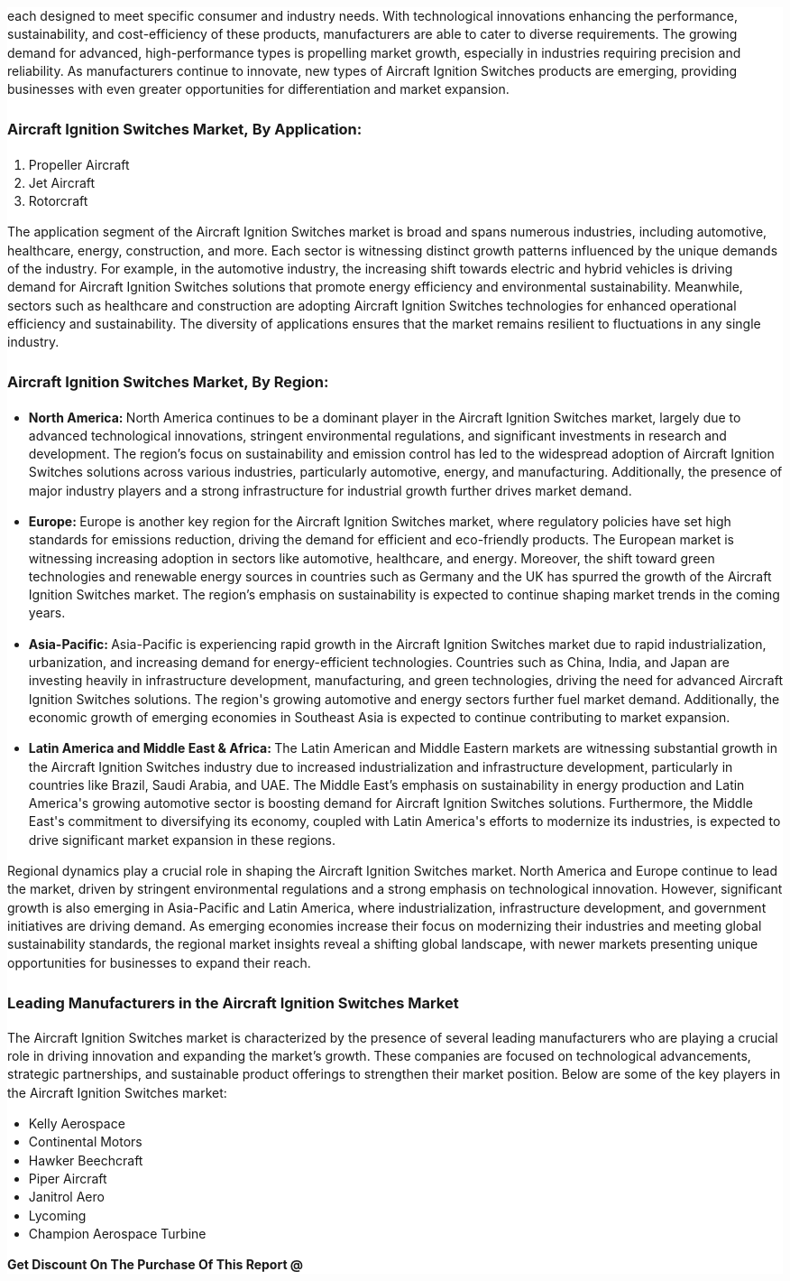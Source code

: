 each designed to meet specific consumer and industry needs. With technological innovations enhancing the performance, sustainability, and cost-efficiency of these products, manufacturers are able to cater to diverse requirements. The growing demand for advanced, high-performance types is propelling market growth, especially in industries requiring precision and reliability. As manufacturers continue to innovate, new types of Aircraft Ignition Switches  products are emerging, providing businesses with even greater opportunities for differentiation and market expansion.</p><h3>Aircraft Ignition Switches  Market,&nbsp;By Application:</h3><ol><li>Propeller Aircraft<li> Jet Aircraft<li> Rotorcraft</li></ol><p>The application segment of the Aircraft Ignition Switches  market is broad and spans numerous industries, including automotive, healthcare, energy, construction, and more. Each sector is witnessing distinct growth patterns influenced by the unique demands of the industry. For example, in the automotive industry, the increasing shift towards electric and hybrid vehicles is driving demand for Aircraft Ignition Switches  solutions that promote energy efficiency and environmental sustainability. Meanwhile, sectors such as healthcare and construction are adopting Aircraft Ignition Switches  technologies for enhanced operational efficiency and sustainability. The diversity of applications ensures that the market remains resilient to fluctuations in any single industry.</p><h3>Aircraft Ignition Switches  Market, By Region:</h3><ul><li><p><strong>North America:&nbsp;</strong>North America continues to be a dominant player in the Aircraft Ignition Switches  market, largely due to advanced technological innovations, stringent environmental regulations, and significant investments in research and development. The region&rsquo;s focus on sustainability and emission control has led to the widespread adoption of Aircraft Ignition Switches  solutions across various industries, particularly automotive, energy, and manufacturing. Additionally, the presence of major industry players and a strong infrastructure for industrial growth further drives market demand.</p></li><li><p><strong><strong>Europe:&nbsp;</strong></strong>Europe is another key region for the Aircraft Ignition Switches  market, where regulatory policies have set high standards for emissions reduction, driving the demand for efficient and eco-friendly products. The European market is witnessing increasing adoption in sectors like automotive, healthcare, and energy. Moreover, the shift toward green technologies and renewable energy sources in countries such as Germany and the UK has spurred the growth of the Aircraft Ignition Switches  market. The region&rsquo;s emphasis on sustainability is expected to continue shaping market trends in the coming years.</p></li><li><p><strong><strong>Asia-Pacific:&nbsp;</strong></strong>Asia-Pacific is experiencing rapid growth in the Aircraft Ignition Switches  market due to rapid industrialization, urbanization, and increasing demand for energy-efficient technologies. Countries such as China, India, and Japan are investing heavily in infrastructure development, manufacturing, and green technologies, driving the need for advanced Aircraft Ignition Switches  solutions. The region's growing automotive and energy sectors further fuel market demand. Additionally, the economic growth of emerging economies in Southeast Asia is expected to continue contributing to market expansion.</p></li><li><p><strong><strong>Latin America and Middle East &amp; Africa:&nbsp;</strong></strong>The Latin American and Middle Eastern markets are witnessing substantial growth in the Aircraft Ignition Switches  industry due to increased industrialization and infrastructure development, particularly in countries like Brazil, Saudi Arabia, and UAE. The Middle East&rsquo;s emphasis on sustainability in energy production and Latin America's growing automotive sector is boosting demand for Aircraft Ignition Switches  solutions. Furthermore, the Middle East's commitment to diversifying its economy, coupled with Latin America's efforts to modernize its industries, is expected to drive significant market expansion in these regions.</p></li></ul><p>Regional dynamics play a crucial role in shaping the Aircraft Ignition Switches  market. North America and Europe continue to lead the market, driven by stringent environmental regulations and a strong emphasis on technological innovation. However, significant growth is also emerging in Asia-Pacific and Latin America, where industrialization, infrastructure development, and government initiatives are driving demand. As emerging economies increase their focus on modernizing their industries and meeting global sustainability standards, the regional market insights reveal a shifting global landscape, with newer markets presenting unique opportunities for businesses to expand their reach.</p><h3><strong>Leading Manufacturers in the Aircraft Ignition Switches  Market</strong></h3><p>The Aircraft Ignition Switches  market is characterized by the presence of several leading manufacturers who are playing a crucial role in driving innovation and expanding the market&rsquo;s growth. These companies are focused on technological advancements, strategic partnerships, and sustainable product offerings to strengthen their market position. Below are some of the key players in the Aircraft Ignition Switches  market:</p></div><div class="article-main__content" data-test-id="publishing-text-block"><ul><li><span class="">Kelly Aerospace<li> Continental Motors<li> Hawker Beechcraft<li> Piper Aircraft<li> Janitrol Aero<li> Lycoming<li> Champion Aerospace Turbine</span></li></ul></div><div class="article-main__content" data-test-id="publishing-text-block"><p><span class="font-[700]"><strong>Get Discount On The Purchase Of This Report @</strong>
